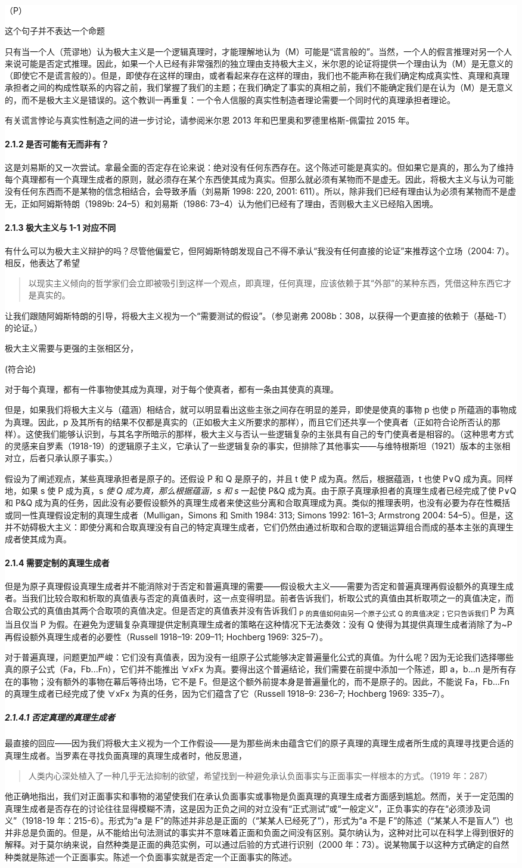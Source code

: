  （P）

这个句子并不表达一个命题

只有当一个人（荒谬地）认为极大主义是一个逻辑真理时，才能理解地认为（M）可能是“谎言般的”。当然，一个人的假言推理对另一个人来说可能是否定式推理。因此，如果一个人已经有非常强烈的独立理由支持极大主义，米尔恩的论证将提供一个理由认为（M）是无意义的（即使它不是谎言般的）。但是，即使存在这样的理由，或者看起来存在这样的理由，我们也不能声称在我们确定构成真实性、真理和真理承担者之间的构成性联系的内容之前，我们掌握了我们的主题；在我们确定了事实的真相之前，我们不能确定我们是在认为（M）是无意义的，而不是极大主义是错误的。这个教训一再重复：一个令人信服的真实性制造者理论需要一个同时代的真理承担者理论。

有关谎言悖论与真实性制造之间的进一步讨论，请参阅米尔恩 2013 年和巴里奥和罗德里格斯-佩雷拉 2015 年。

#### 2.1.2 是否可能有无而非有？

这是刘易斯的又一次尝试。拿最全面的否定存在论来说：绝对没有任何东西存在。这个陈述可能是真实的。但如果它是真的，那么为了维持每个真理都有一个真理生成者的原则，就必须存在某个东西使其成为真实。但那么就必须有某物而不是虚无。因此，将极大主义与认为可能没有任何东西而不是某物的信念相结合，会导致矛盾（刘易斯 1998: 220, 2001: 611）。所以，除非我们已经有理由认为必须有某物而不是虚无，正如阿姆斯特朗（1989b: 24–5）和刘易斯（1986: 73–4）认为他们已经有了理由，否则极大主义已经陷入困境。

#### 2.1.3 极大主义与 1-1 对应不同

有什么可以为极大主义辩护的吗？尽管他偏爱它，但阿姆斯特朗发现自己不得不承认“我没有任何直接的论证”来推荐这个立场（2004: 7）。相反，他表达了希望

> 以现实主义倾向的哲学家们会立即被吸引到这样一个观点，即真理，任何真理，应该依赖于其“外部”的某种东西，凭借这种东西它才是真实的。

让我们跟随阿姆斯特朗的引导，将极大主义视为一个“需要测试的假设”。（参见谢弗 2008b：308，以获得一个更直接的依赖于（基础-T）的论证。）

极大主义需要与更强的主张相区分，

 (符合论)

对于每个真理，都有一件事物使其成为真理，对于每个使真者，都有一条由其使真的真理。

但是，如果我们将极大主义与（蕴涵）相结合，就可以明显看出这些主张之间存在明显的差异，即使是使真的事物 p 也使 p 所蕴涵的事物成为真理。因此，p 及其所有的结果不仅都是真实的（正如极大主义所要求的那样），而且它们还共享一个使真者（正如符合论所否认的那样）。这使我们能够认识到，与其名字所暗示的那样，极大主义与否认一些逻辑复杂的主张具有自己的专门使真者是相容的。（这种思考方式的灵感来自罗素（1918-19）的逻辑原子主义，它承认了一些逻辑复杂的事实，但排除了其他事实——与维特根斯坦（1921）版本的主张相对立，后者只承认原子事实。）

假设为了阐述观点，某些真理承担者是原子的。还假设 P 和 Q 是原子的，并且 t 使 P 成为真。然后，根据蕴涵，t 也使 P∨Q 成为真。同样地，如果 s 使 P 成为真，s *使 Q 成为真，那么根据蕴涵，s 和 s* 一起使 P&Q 成为真。由于原子真理承担者的真理生成者已经完成了使 P∨Q 和 P&Q 成为真的任务，因此没有必要假设额外的真理生成者来使这些分离和合取真理成为真。类似的推理表明，也没有必要为存在性概括或同一性真理假设定制的真理生成者（Mulligan，Simons 和 Smith 1984: 313; Simons 1992: 161–3; Armstrong 2004: 54–5）。但是，这并不妨碍极大主义：即使分离和合取真理没有自己的特定真理生成者，它们仍然由通过析取和合取的逻辑运算组合而成的基本主张的真理生成者使其成为真。

#### 2.1.4 需要定制的真理生成者

但是为原子真理假设真理生成者并不能消除对于否定和普遍真理的需要——假设极大主义——需要为否定和普遍真理再假设额外的真理生成者。当我们比较合取和析取的真值表与否定的真值表时，这一点变得明显。前者告诉我们，析取公式的真值由其析取项之一的真值决定，而合取公式的真值由其两个合取项的真值决定。但是否定的真值表并没有告诉我们 <sub> P 的真值如何由另一个原子公式 Q 的真值决定；它只告诉我们 </sub> P 为真当且仅当 P 为假。在避免为逻辑复杂真理提供定制真理生成者的策略在这种情况下无法奏效：没有 Q 使得为其提供真理生成者消除了为~P 再假设额外真理生成者的必要性（Russell 1918–19: 209–11; Hochberg 1969: 325–7）。

对于普遍真理，问题更加严峻：它们没有真值表，因为没有一组原子公式能够决定普遍量化公式的真值。为什么呢？因为无论我们选择哪些真的原子公式（Fa，Fb...Fn），它们并不能推出 ∀xFx 为真。要得出这个普遍结论，我们需要在前提中添加一个陈述，即 a，b...n 是所有存在的事物；没有额外的事物在幕后等待出场，它不是 F。但是这个额外前提本身是普遍量化的，而不是原子的。因此，不能说 Fa，Fb...Fn 的真理生成者已经完成了使 ∀xFx 为真的任务，因为它们蕴含了它（Russell 1918–9: 236–7; Hochberg 1969: 335–7）。

##### 2.1.4.1 否定真理的真理生成者

最直接的回应——因为我们将极大主义视为一个工作假设——是为那些尚未由蕴含它们的原子真理的真理生成者所生成的真理寻找更合适的真理生成者。当罗素在寻找负面真理的真理生成者时，他反思道，

> 人类内心深处植入了一种几乎无法抑制的欲望，希望找到一种避免承认负面事实与正面事实一样根本的方式。（1919 年：287）

他正确地指出，我们对正面事实和事物的渴望使我们在承认负面事实或事物是负面真理的真理生成者方面感到尴尬。然而，关于一定范围的真理生成者是否存在的讨论往往显得模糊不清，这是因为正负之间的对立没有“正式测试”或“一般定义”，正负事实的存在“必须涉及词义”（1918-19 年：215-6）。形式为“a 是 F”的陈述并非总是正面的（“某某人已经死了”），形式为“a 不是 F”的陈述（“某某人不是盲人”）也并非总是负面的。但是，从不能给出句法测试的事实并不意味着正面和负面之间没有区别。莫尔纳认为，这种对比可以在科学上得到很好的解释。对于莫尔纳来说，自然种类是正面的典范实例，可以通过后验的方式进行识别（2000 年：73）。说某物属于以这种方式确定的自然种类就是陈述一个正面事实。陈述一个负面事实就是否定一个正面事实的陈述。
